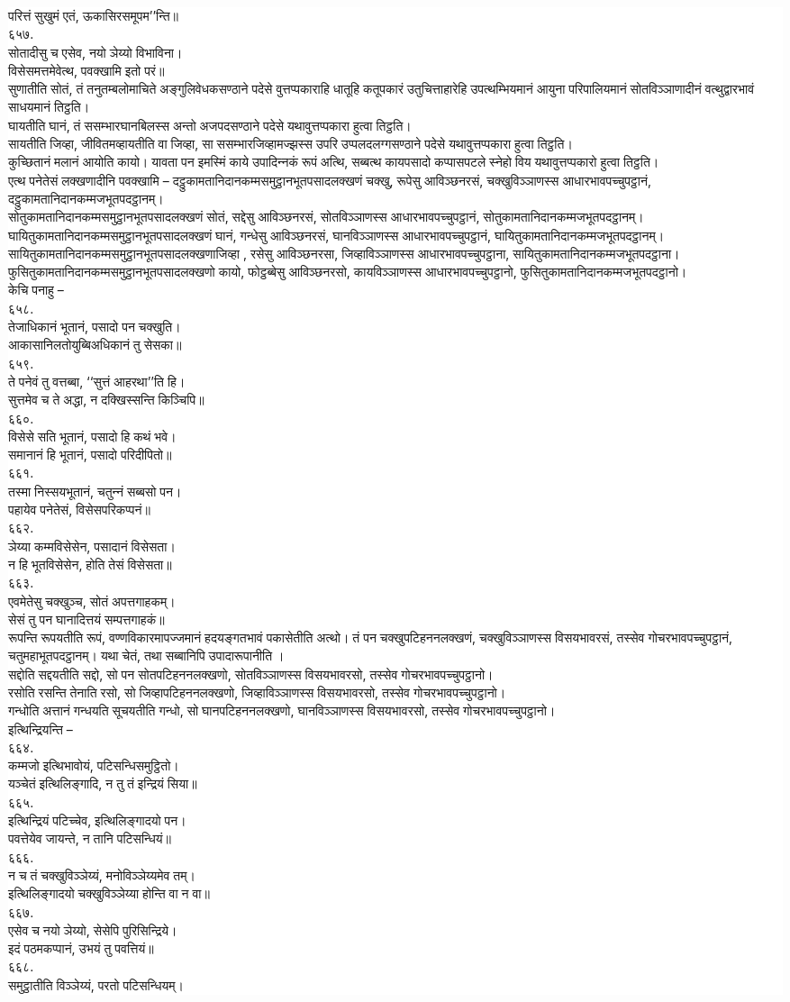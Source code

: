 परित्तं सुखुमं एतं, ऊकासिरसमूपम’’न्ति॥  
६५७.  
सोतादीसु च एसेव, नयो ञेय्यो विभाविना।  
विसेसमत्तमेवेत्थ, पवक्खामि इतो परं॥  
सुणातीति सोतं, तं तनुतम्बलोमाचिते अङ्गुलिवेधकसण्ठाने पदेसे वुत्तप्पकाराहि धातूहि कतूपकारं उतुचित्ताहारेहि उपत्थम्भियमानं आयुना परिपालियमानं सोतविञ्‍ञाणादीनं वत्थुद्वारभावं साधयमानं तिट्ठति।  
घायतीति घानं, तं ससम्भारघानबिलस्स अन्तो अजपदसण्ठाने पदेसे यथावुत्तप्पकारा हुत्वा तिट्ठति।  
सायतीति जिव्हा, जीवितमव्हायतीति वा जिव्हा, सा ससम्भारजिव्हामज्झस्स उपरि उप्पलदलग्गसण्ठाने पदेसे यथावुत्तप्पकारा हुत्वा तिट्ठति।  
कुच्छितानं मलानं आयोति कायो। यावता पन इमस्मिं काये उपादिन्‍नकं रूपं अत्थि, सब्बत्थ कायपसादो कप्पासपटले स्नेहो विय यथावुत्तप्पकारो हुत्वा तिट्ठति।  
एत्थ पनेतेसं लक्खणादीनि पवक्खामि – दट्ठुकामतानिदानकम्मसमुट्ठानभूतपसादलक्खणं चक्खु, रूपेसु आविञ्छनरसं, चक्खुविञ्‍ञाणस्स आधारभावपच्‍चुपट्ठानं, दट्ठुकामतानिदानकम्मजभूतपदट्ठानम्।  
सोतुकामतानिदानकम्मसमुट्ठानभूतपसादलक्खणं सोतं, सद्देसु आविञ्छनरसं, सोतविञ्‍ञाणस्स आधारभावपच्‍चुपट्ठानं, सोतुकामतानिदानकम्मजभूतपदट्ठानम्।  
घायितुकामतानिदानकम्मसमुट्ठानभूतपसादलक्खणं घानं, गन्धेसु आविञ्छनरसं, घानविञ्‍ञाणस्स आधारभावपच्‍चुपट्ठानं, घायितुकामतानिदानकम्मजभूतपदट्ठानम्।  
सायितुकामतानिदानकम्मसमुट्ठानभूतपसादलक्खणाजिव्हा , रसेसु आविञ्छनरसा, जिव्हाविञ्‍ञाणस्स आधारभावपच्‍चुपट्ठाना, सायितुकामतानिदानकम्मजभूतपदट्ठाना।  
फुसितुकामतानिदानकम्मसमुट्ठानभूतपसादलक्खणो कायो, फोट्ठब्बेसु आविञ्छनरसो, कायविञ्‍ञाणस्स आधारभावपच्‍चुपट्ठानो, फुसितुकामतानिदानकम्मजभूतपदट्ठानो।  
केचि पनाहु –  
६५८.  
तेजाधिकानं भूतानं, पसादो पन चक्खुति।  
आकासानिलतोयुब्बिअधिकानं तु सेसका॥  
६५९.  
ते पनेवं तु वत्तब्बा, ‘‘सुत्तं आहरथा’’ति हि।  
सुत्तमेव च ते अद्धा, न दक्खिस्सन्ति किञ्‍चिपि॥  
६६०.  
विसेसे सति भूतानं, पसादो हि कथं भवे।  
समानानं हि भूतानं, पसादो परिदीपितो॥  
६६१.  
तस्मा निस्सयभूतानं, चतुन्‍नं सब्बसो पन।  
पहायेव पनेतेसं, विसेसपरिकप्पनं॥  
६६२.  
ञेय्या कम्मविसेसेन, पसादानं विसेसता।  
न हि भूतविसेसेन, होति तेसं विसेसता॥  
६६३.  
एवमेतेसु चक्खुञ्‍च, सोतं अपत्तगाहकम्।  
सेसं तु पन घानादित्तयं सम्पत्तगाहकं॥  
रूपन्ति रूपयतीति रूपं, वण्णविकारमापज्‍जमानं हदयङ्गतभावं पकासेतीति अत्थो। तं पन चक्खुपटिहननलक्खणं, चक्खुविञ्‍ञाणस्स विसयभावरसं, तस्सेव गोचरभावपच्‍चुपट्ठानं, चतुमहाभूतपदट्ठानम्। यथा चेतं, तथा सब्बानिपि उपादारूपानीति ।  
सद्दोति सद्दयतीति सद्दो, सो पन सोतपटिहननलक्खणो, सोतविञ्‍ञाणस्स विसयभावरसो, तस्सेव गोचरभावपच्‍चुपट्ठानो।  
रसोति रसन्ति तेनाति रसो, सो जिव्हापटिहननलक्खणो, जिव्हाविञ्‍ञाणस्स विसयभावरसो, तस्सेव गोचरभावपच्‍चुपट्ठानो।  
गन्धोति अत्तानं गन्धयति सूचयतीति गन्धो, सो घानपटिहननलक्खणो, घानविञ्‍ञाणस्स विसयभावरसो, तस्सेव गोचरभावपच्‍चुपट्ठानो।  
इत्थिन्द्रियन्ति –  
६६४.  
कम्मजो इत्थिभावोयं, पटिसन्धिसमुट्ठितो।  
यञ्‍चेतं इत्थिलिङ्गादि, न तु तं इन्द्रियं सिया॥  
६६५.  
इत्थिन्द्रियं पटिच्‍चेव, इत्थिलिङ्गादयो पन।  
पवत्तेयेव जायन्ते, न तानि पटिसन्धियं॥  
६६६.  
न च तं चक्खुविञ्‍ञेय्यं, मनोविञ्‍ञेय्यमेव तम्।  
इत्थिलिङ्गादयो चक्खुविञ्‍ञेय्या होन्ति वा न वा॥  
६६७.  
एसेव च नयो ञेय्यो, सेसेपि पुरिसिन्द्रिये।  
इदं पठमकप्पानं, उभयं तु पवत्तियं॥  
६६८.  
समुट्ठातीति विञ्‍ञेय्यं, परतो पटिसन्धियम्।  